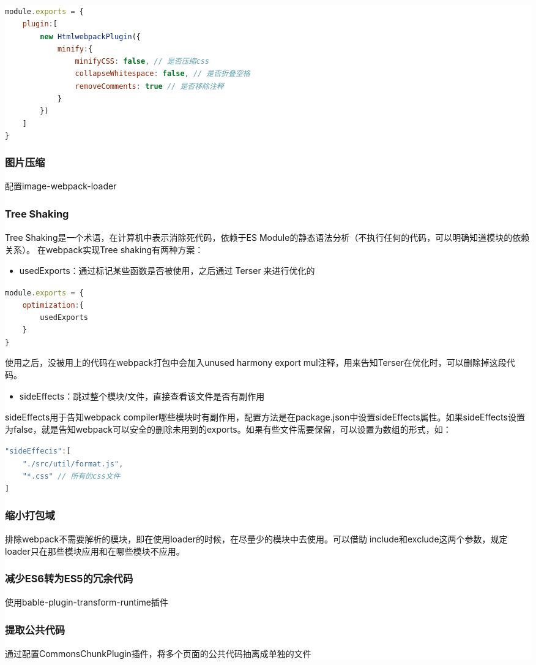 ```js
module.exports = {
    plugin:[
        new HtmlwebpackPlugin({
            minify:{
                minifyCSS: false, // 是否压缩css
                collapseWhitespace: false, // 是否折叠空格
                removeComments: true // 是否移除注释
            }
        })
    ]
}
```

### 图片压缩

配置image-webpack-loader

### Tree Shaking

Tree Shaking是一个术语，在计算机中表示消除死代码，依赖于ES Module的静态语法分析（不执行任何的代码，可以明确知道模块的依赖关系）。 在webpack实现Tree shaking有两种方案：

- usedExports：通过标记某些函数是否被使用，之后通过 Terser 来进行优化的

```js
module.exports = {
    optimization:{
        usedExports
    }
}
```

使用之后，没被用上的代码在webpack打包中会加入unused harmony export mul注释，用来告知Terser在优化时，可以删除掉这段代码。

- sideEffects：跳过整个模块/文件，直接查看该文件是否有副作用

sideEffects用于告知webpack compiler哪些模块时有副作用，配置方法是在package.json中设置sideEffects属性。如果sideEffects设置为false，就是告知webpack可以安全的删除未用到的exports。如果有些文件需要保留，可以设置为数组的形式，如：

```js
"sideEffecis":[
    "./src/util/format.js",
    "*.css" // 所有的css文件
]
```

### 缩小打包域

排除webpack不需要解析的模块，即在使用loader的时候，在尽量少的模块中去使用。可以借助 include和exclude这两个参数，规定loader只在那些模块应用和在哪些模块不应用。

### 减少ES6转为ES5的冗余代码

使用bable-plugin-transform-runtime插件

### 提取公共代码

通过配置CommonsChunkPlugin插件，将多个页面的公共代码抽离成单独的文件
